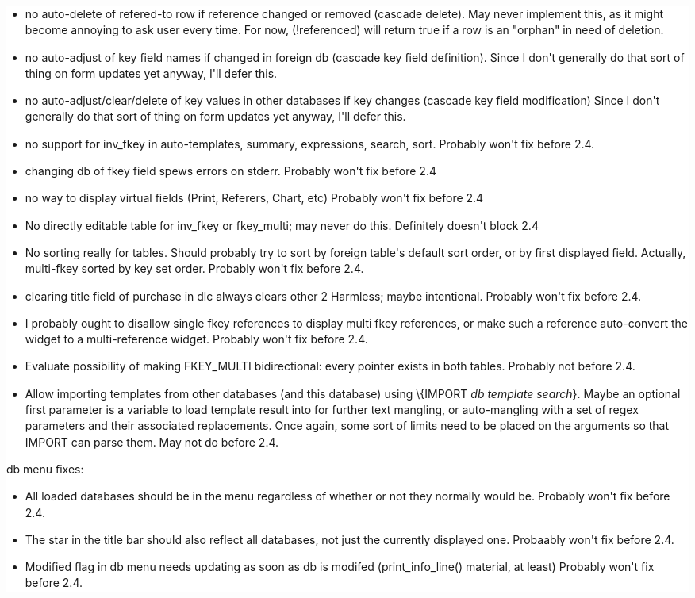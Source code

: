   - no auto-delete of refered-to row if reference changed or removed
    (cascade delete).  May never implement this, as it might become
    annoying to ask user every time.  For now, (!referenced) will return
    true if a row is an "orphan" in need of deletion.

  - no auto-adjust of key field names if changed in foreign db (cascade
    key field definition).  Since I don't generally do that sort of
    thing on form updates yet anyway, I'll defer this.

  - no auto-adjust/clear/delete of key values in other databases if
    key changes (cascade key field modification)  Since I don't
    generally do that sort of thing on form updates yet anyway, I'll
    defer this. 

  - no support for inv_fkey in auto-templates, summary, expressions,
    search, sort.  Probably won't fix before 2.4.

  - changing db of fkey field spews errors on stderr.  Probably won't
    fix before 2.4

  - no way to display virtual fields (Print, Referers, Chart, etc)
    Probably won't fix before 2.4

  - No directly editable table for inv_fkey or fkey_multi; may never do
    this.  Definitely doesn't block 2.4

  - No sorting really for tables.  Should probably try to sort by
    foreign table's default sort order, or by first displayed field.
    Actually, multi-fkey sorted by key set order.
    Probably won't fix before 2.4.

  - clearing title field of purchase in dlc always clears other 2
    Harmless; maybe intentional.  Probably won't fix before 2.4.

  - I probably ought to disallow single fkey references to display multi
    fkey references, or make such a reference auto-convert the widget to
    a multi-reference widget.  Probably won't fix before 2.4.

  - Evaluate possibility of making FKEY_MULTI bidirectional:  every
    pointer exists in both tables.  Probably not before 2.4.

  - Allow importing templates from other databases (and this database)
    using \\{IMPORT *db* *template* *search*}.  Maybe an optional
    first parameter is a variable to load template result into for
    further text mangling, or auto-mangling with a set of regex
    parameters and their associated replacements.  Once again, some
    sort of limits need to be placed on the arguments so that IMPORT
    can parse them.  May not do before 2.4.

 db menu fixes:

  - All loaded databases should be in the menu regardless of
    whether or not they normally would be.  Probably won't fix before 2.4.

  - The star in the title bar should also reflect all databases,
    not just the currently displayed one.  Probaably won't fix before 2.4.

  - Modified flag in db menu needs updating as soon as db is modifed
    (print_info_line() material, at least)  Probably won't fix before 2.4.
